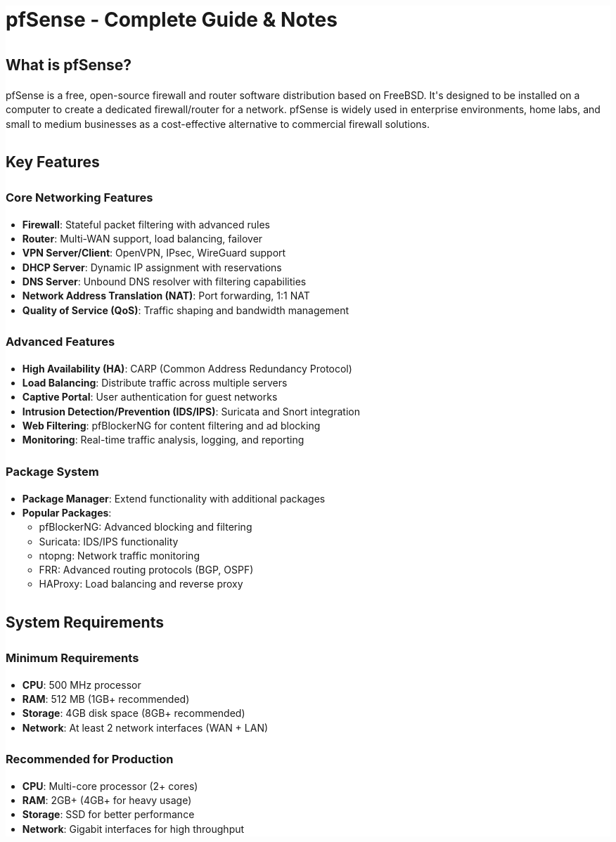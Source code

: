 # pfSense - Complete Guide & Notes

## What is pfSense?

pfSense is a free, open-source firewall and router software distribution based on FreeBSD. It's designed to be installed on a computer to create a dedicated firewall/router for a network. pfSense is widely used in enterprise environments, home labs, and small to medium businesses as a cost-effective alternative to commercial firewall solutions.

## Key Features

### Core Networking Features
- **Firewall**: Stateful packet filtering with advanced rules
- **Router**: Multi-WAN support, load balancing, failover
- **VPN Server/Client**: OpenVPN, IPsec, WireGuard support
- **DHCP Server**: Dynamic IP assignment with reservations
- **DNS Server**: Unbound DNS resolver with filtering capabilities
- **Network Address Translation (NAT)**: Port forwarding, 1:1 NAT
- **Quality of Service (QoS)**: Traffic shaping and bandwidth management

### Advanced Features
- **High Availability (HA)**: CARP (Common Address Redundancy Protocol)
- **Load Balancing**: Distribute traffic across multiple servers
- **Captive Portal**: User authentication for guest networks
- **Intrusion Detection/Prevention (IDS/IPS)**: Suricata and Snort integration
- **Web Filtering**: pfBlockerNG for content filtering and ad blocking
- **Monitoring**: Real-time traffic analysis, logging, and reporting

### Package System
- **Package Manager**: Extend functionality with additional packages
- **Popular Packages**:
  - pfBlockerNG: Advanced blocking and filtering
  - Suricata: IDS/IPS functionality
  - ntopng: Network traffic monitoring
  - FRR: Advanced routing protocols (BGP, OSPF)
  - HAProxy: Load balancing and reverse proxy

## System Requirements

### Minimum Requirements
- **CPU**: 500 MHz processor
- **RAM**: 512 MB (1GB+ recommended)
- **Storage**: 4GB disk space (8GB+ recommended)
- **Network**: At least 2 network interfaces (WAN + LAN)

### Recommended for Production
- **CPU**: Multi-core processor (2+ cores)
- **RAM**: 2GB+ (4GB+ for heavy usage)
- **Storage**: SSD for better performance
- **Network**: Gigabit interfaces for high throughput
